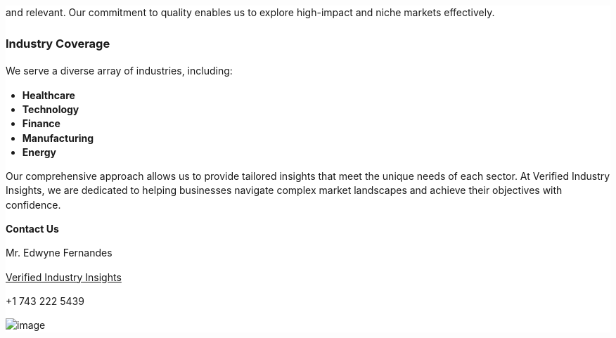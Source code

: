 and relevant. Our commitment to quality enables us to explore high-impact and niche markets effectively.</p><h3>Industry Coverage</h3><p>We serve a diverse array of industries, including:</p><ul><li><strong>Healthcare</strong></li><li><strong>Technology</strong></li><li><strong>Finance</strong></li><li><strong>Manufacturing</strong></li><li><strong>Energy</strong></li></ul><p>Our comprehensive approach allows us to provide tailored insights that meet the unique needs of each sector. At Verified Industry Insights, we are dedicated to helping businesses navigate complex market landscapes and achieve their objectives with confidence.</p><p><strong>Contact Us</strong></p><p>Mr. Edwyne Fernandes</p><p><a href="https://www.verifiedindustryinsights.com/">Verified Industry Insights</a></p><p>+1 743 222 5439</p>
![image](https://github.com/user-attachments/assets/c4583dca-eb5c-482c-a604-c9a05d3b68f8)
